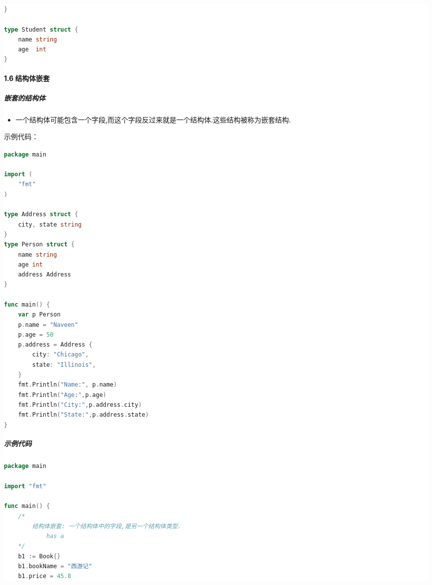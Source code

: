 ```go
}

type Student struct {
	name string
	age  int
}
```





#### 1.6 结构体嵌套

##### 嵌套的结构体

- 一个结构体可能包含一个字段,而这个字段反过来就是一个结构体.这些结构被称为嵌套结构.

示例代码：

```go
package main

import (  
    "fmt"
)

type Address struct {  
    city, state string
}
type Person struct {  
    name string
    age int
    address Address
}

func main() {  
    var p Person
    p.name = "Naveen"
    p.age = 50
    p.address = Address {
        city: "Chicago",
        state: "Illinois",
    }
    fmt.Println("Name:", p.name)
    fmt.Println("Age:",p.age)
    fmt.Println("City:",p.address.city)
    fmt.Println("State:",p.address.state)
}
```



##### 示例代码

```go
package main

import "fmt"

func main() {
	/*
		结构体嵌套: 一个结构体中的字段,是另一个结构体类型.
			has a
	*/
	b1 := Book{}
	b1.bookName = "西游记"
	b1.price = 45.8
```